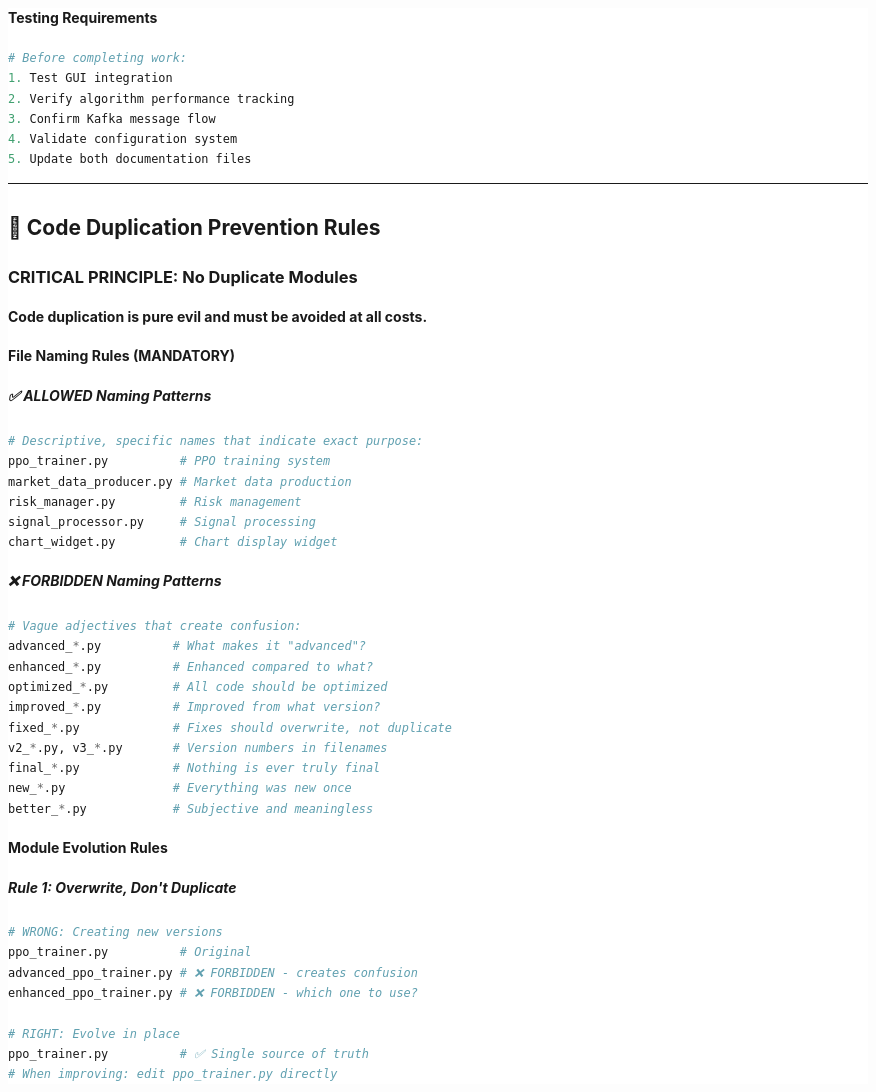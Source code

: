 #### **Testing Requirements**
```python
# Before completing work:
1. Test GUI integration
2. Verify algorithm performance tracking
3. Confirm Kafka message flow
4. Validate configuration system
5. Update both documentation files
```

---

## 🚫 Code Duplication Prevention Rules

### **CRITICAL PRINCIPLE: No Duplicate Modules**

**Code duplication is pure evil and must be avoided at all costs.**

#### **File Naming Rules (MANDATORY)**

##### ✅ **ALLOWED Naming Patterns**
```python
# Descriptive, specific names that indicate exact purpose:
ppo_trainer.py          # PPO training system
market_data_producer.py # Market data production
risk_manager.py         # Risk management
signal_processor.py     # Signal processing
chart_widget.py         # Chart display widget
```

##### ❌ **FORBIDDEN Naming Patterns**
```python
# Vague adjectives that create confusion:
advanced_*.py          # What makes it "advanced"?
enhanced_*.py          # Enhanced compared to what?
optimized_*.py         # All code should be optimized
improved_*.py          # Improved from what version?
fixed_*.py             # Fixes should overwrite, not duplicate
v2_*.py, v3_*.py       # Version numbers in filenames
final_*.py             # Nothing is ever truly final
new_*.py               # Everything was new once
better_*.py            # Subjective and meaningless
```

#### **Module Evolution Rules**

##### **Rule 1: Overwrite, Don't Duplicate**
```python
# WRONG: Creating new versions
ppo_trainer.py          # Original
advanced_ppo_trainer.py # ❌ FORBIDDEN - creates confusion
enhanced_ppo_trainer.py # ❌ FORBIDDEN - which one to use?

# RIGHT: Evolve in place
ppo_trainer.py          # ✅ Single source of truth
# When improving: edit ppo_trainer.py directly
```
